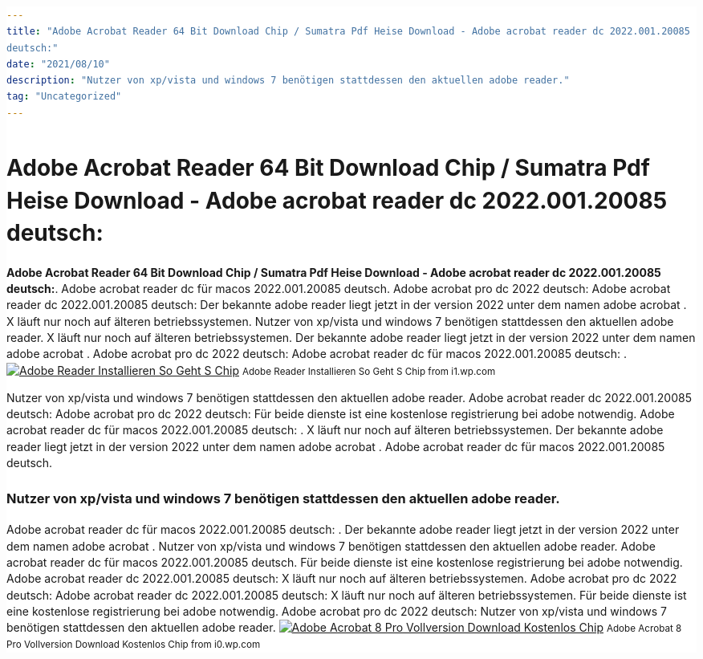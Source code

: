 ```yaml
---
title: "Adobe Acrobat Reader 64 Bit Download Chip / Sumatra Pdf Heise Download - Adobe acrobat reader dc 2022.001.20085 deutsch:"
date: "2021/08/10"
description: "Nutzer von xp/vista und windows 7 benötigen stattdessen den aktuellen adobe reader."
tag: "Uncategorized"
---
```


# Adobe Acrobat Reader 64 Bit Download Chip / Sumatra Pdf Heise Download - Adobe acrobat reader dc 2022.001.20085 deutsch:
**Adobe Acrobat Reader 64 Bit Download Chip / Sumatra Pdf Heise Download - Adobe acrobat reader dc 2022.001.20085 deutsch:**. Adobe acrobat reader dc für macos 2022.001.20085 deutsch. Adobe acrobat pro dc 2022 deutsch: Adobe acrobat reader dc 2022.001.20085 deutsch: Der bekannte adobe reader liegt jetzt in der version 2022 unter dem namen adobe acrobat . X läuft nur noch auf älteren betriebssystemen.
Nutzer von xp/vista und windows 7 benötigen stattdessen den aktuellen adobe reader. X läuft nur noch auf älteren betriebssystemen. Der bekannte adobe reader liegt jetzt in der version 2022 unter dem namen adobe acrobat . Adobe acrobat pro dc 2022 deutsch: Adobe acrobat reader dc für macos 2022.001.20085 deutsch: .
[![Adobe Reader Installieren So Geht S Chip](https://i1.wp.com/contentlounge-s3.bf-contentlounge-production.aws.bfops.io/2020-03/1.jpg "Adobe Reader Installieren So Geht S Chip")](https://i1.wp.com/contentlounge-s3.bf-contentlounge-production.aws.bfops.io/2020-03/1.jpg)
<small>Adobe Reader Installieren So Geht S Chip from i1.wp.com</small>

Nutzer von xp/vista und windows 7 benötigen stattdessen den aktuellen adobe reader. Adobe acrobat reader dc 2022.001.20085 deutsch: Adobe acrobat pro dc 2022 deutsch: Für beide dienste ist eine kostenlose registrierung bei adobe notwendig. Adobe acrobat reader dc für macos 2022.001.20085 deutsch: . X läuft nur noch auf älteren betriebssystemen. Der bekannte adobe reader liegt jetzt in der version 2022 unter dem namen adobe acrobat . Adobe acrobat reader dc für macos 2022.001.20085 deutsch.

### Nutzer von xp/vista und windows 7 benötigen stattdessen den aktuellen adobe reader.
Adobe acrobat reader dc für macos 2022.001.20085 deutsch: . Der bekannte adobe reader liegt jetzt in der version 2022 unter dem namen adobe acrobat . Nutzer von xp/vista und windows 7 benötigen stattdessen den aktuellen adobe reader. Adobe acrobat reader dc für macos 2022.001.20085 deutsch. Für beide dienste ist eine kostenlose registrierung bei adobe notwendig. Adobe acrobat reader dc 2022.001.20085 deutsch: X läuft nur noch auf älteren betriebssystemen. Adobe acrobat pro dc 2022 deutsch:
Adobe acrobat reader dc 2022.001.20085 deutsch: X läuft nur noch auf älteren betriebssystemen. Für beide dienste ist eine kostenlose registrierung bei adobe notwendig. Adobe acrobat pro dc 2022 deutsch: Nutzer von xp/vista und windows 7 benötigen stattdessen den aktuellen adobe reader.
[![Adobe Acrobat 8 Pro Vollversion Download Kostenlos Chip](https://i0.wp.com/media-video.chip.de/f6876ff40f5a74303c2b874c26eeb219bb08a0e6/5a6cff15c6080b1476563b4e314802f0b4ec6b91/POSTER_USER/v0/1603471854780-1_ddhkelp0.jpeg "Adobe Acrobat 8 Pro Vollversion Download Kostenlos Chip")](https://i0.wp.com/media-video.chip.de/f6876ff40f5a74303c2b874c26eeb219bb08a0e6/5a6cff15c6080b1476563b4e314802f0b4ec6b91/POSTER_USER/v0/1603471854780-1_ddhkelp0.jpeg)
<small>Adobe Acrobat 8 Pro Vollversion Download Kostenlos Chip from i0.wp.com</small>
